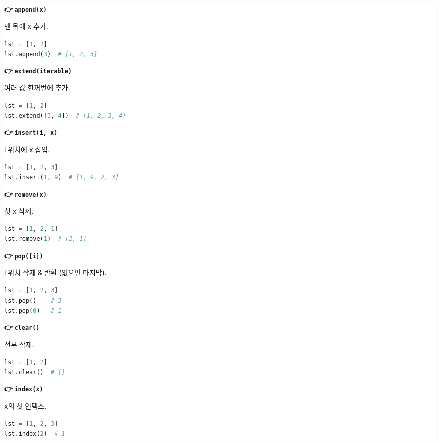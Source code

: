 **👉 `append(x)`**

맨 뒤에 x 추가.

```python
lst = [1, 2]
lst.append(3)  # [1, 2, 3]
```

**👉 `extend(iterable)`**

여러 값 한꺼번에 추가.

```python
lst = [1, 2]
lst.extend([3, 4])  # [1, 2, 3, 4]
```

**👉 `insert(i, x)`**

i 위치에 x 삽입.

```python
lst = [1, 2, 3]
lst.insert(1, 9)  # [1, 9, 2, 3]
```

**👉 `remove(x)`**

첫 x 삭제.

```python
lst = [1, 2, 1]
lst.remove(1)  # [2, 1]
```

**👉 `pop([i])`**

i 위치 삭제 & 반환 (없으면 마지막).

```python
lst = [1, 2, 3]
lst.pop()    # 3
lst.pop(0)   # 1
```

**👉 `clear()`**

전부 삭제.

```python
lst = [1, 2]
lst.clear()  # []
```

**👉 `index(x)`**

x의 첫 인덱스.

```python
lst = [1, 2, 3]
lst.index(2)  # 1
```
